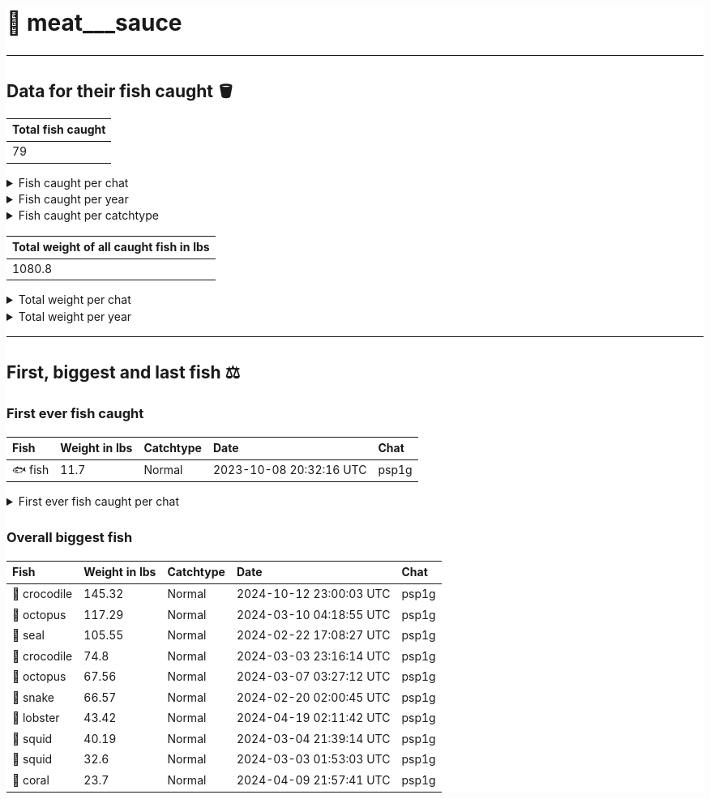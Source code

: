 # 🎣 meat___sauce



---------------

## Data for their fish caught 🪣
| Total fish caught |
|:------------------|
| 79                |

<details><summary>Fish caught per chat</summary></details>

<details><summary>Fish caught per year</summary></details>

<details><summary>Fish caught per catchtype</summary></details>

| Total weight of all caught fish in lbs |
|:---------------------------------------|
| 1080.8                                 |

<details><summary>Total weight per chat</summary></details>

<details><summary>Total weight per year</summary></details>

---------------

## First, biggest and last fish ⚖️
### First ever fish caught
| Fish    | Weight in lbs | Catchtype | Date                    | Chat  |
|:--------|:--------------|:----------|:------------------------|:------|
| 🐟 fish | 11.7          | Normal    | 2023-10-08 20:32:16 UTC | psp1g |

<details><summary>First ever fish caught per chat</summary></details>

### Overall biggest fish
| Fish         | Weight in lbs | Catchtype | Date                    | Chat  |
|:-------------|:--------------|:----------|:------------------------|:------|
| 🐊 crocodile | 145.32        | Normal    | 2024-10-12 23:00:03 UTC | psp1g |
| 🐙 octopus   | 117.29        | Normal    | 2024-03-10 04:18:55 UTC | psp1g |
| 🦭 seal      | 105.55        | Normal    | 2024-02-22 17:08:27 UTC | psp1g |
| 🐊 crocodile | 74.8          | Normal    | 2024-03-03 23:16:14 UTC | psp1g |
| 🐙 octopus   | 67.56         | Normal    | 2024-03-07 03:27:12 UTC | psp1g |
| 🐍 snake     | 66.57         | Normal    | 2024-02-20 02:00:45 UTC | psp1g |
| 🦞 lobster   | 43.42         | Normal    | 2024-04-19 02:11:42 UTC | psp1g |
| 🦑 squid     | 40.19         | Normal    | 2024-03-04 21:39:14 UTC | psp1g |
| 🦑 squid     | 32.6          | Normal    | 2024-03-03 01:53:03 UTC | psp1g |
| 🪸 coral     | 23.7          | Normal    | 2024-04-09 21:57:41 UTC | psp1g |
